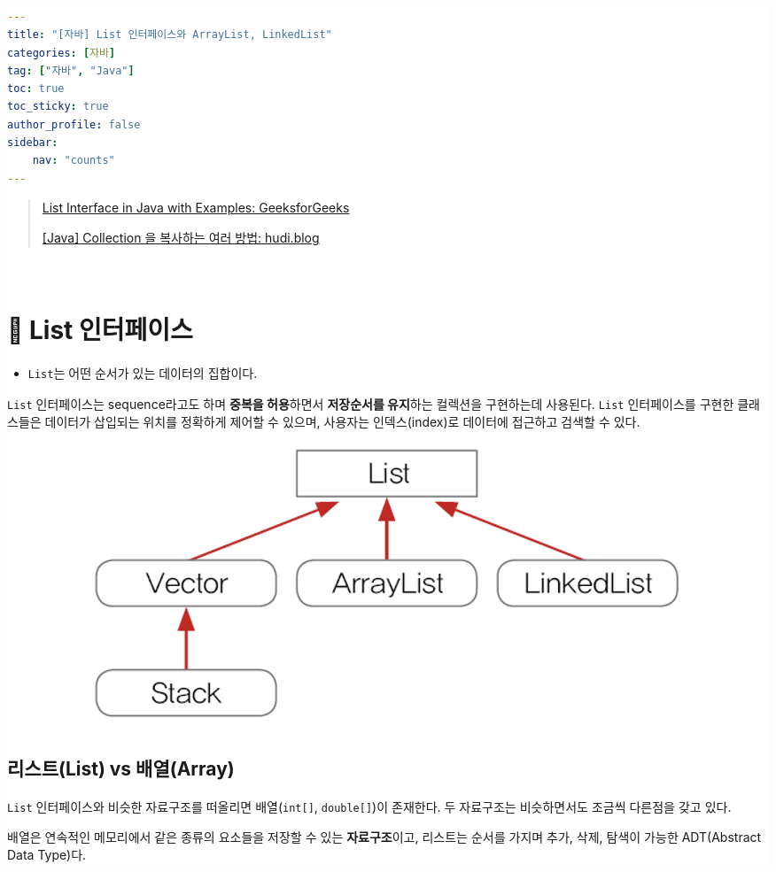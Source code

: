 ```yaml
---
title: "[자바] List 인터페이스와 ArrayList, LinkedList"
categories: [자바]
tag: ["자바", "Java"]
toc: true
toc_sticky: true
author_profile: false
sidebar:
    nav: "counts"
---
```


> [List Interface in Java with Examples: GeeksforGeeks](https://www.geeksforgeeks.org/list-interface-java-examples/)
>
> [[Java] Collection 을 복사하는 여러 방법: hudi.blog](https://hudi.blog/ways-to-copy-collection/)

<br>

# 📌 List 인터페이스

- `List`는 어떤 순서가 있는 데이터의 집합이다.

`List` 인터페이스는 sequence라고도 하며 **중복을 허용**하면서 **저장순서를 유지**하는 컬렉션을 구현하는데 사용된다. `List` 인터페이스를 구현한 클래스들은 데이터가 삽입되는 위치를 정확하게 제어할 수 있으며, 사용자는 인덱스(index)로 데이터에 접근하고 검색할 수 있다.

<center><img src="/assets/images/java/listinterface/1.png"></center>

## 리스트(List) vs 배열(Array)

`List` 인터페이스와 비슷한 자료구조를 떠올리면 배열(`int[]`, `double[]`)이 존재한다. 두 자료구조는 비슷하면서도 조금씩 다른점을 갖고 있다.

배열은 연속적인 메모리에서 같은 종류의 요소들을 저장할 수 있는 **자료구조**이고, 리스트는 순서를 가지며 추가, 삭제, 탐색이 가능한 ADT(Abstract Data Type)다.
